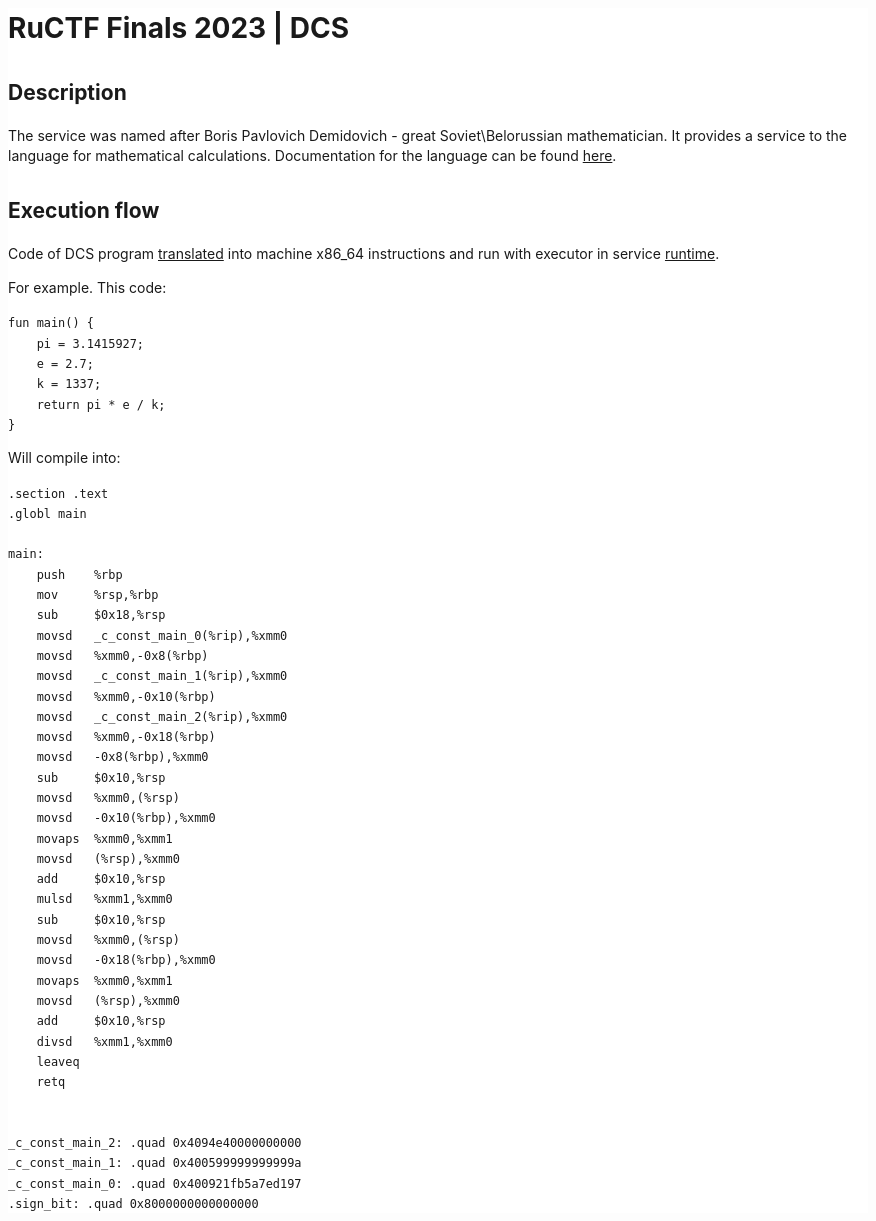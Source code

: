 # RuCTF Finals 2023 | DCS

## Description

The service was named after Boris Pavlovich Demidovich - great Soviet\Belorussian mathematician.
It provides a service to the language for mathematical calculations. Documentation for the language can be found [here](/services/dcs/front/doc.md).

## Execution flow

Code of DCS program [translated](/internal/dcs/back/lang/src/compiler/compiler.cpp) into machine x86_64 instructions and run with executor in service [runtime](/internal/dcs/back/server/src/playground/executor.cpp).

For example. This code:
```
fun main() {
    pi = 3.1415927;
    e = 2.7;
    k = 1337;
    return pi * e / k;
}
```

Will compile into:
```
.section .text
.globl main

main:
    push    %rbp
    mov     %rsp,%rbp
    sub     $0x18,%rsp
    movsd   _c_const_main_0(%rip),%xmm0
    movsd   %xmm0,-0x8(%rbp)
    movsd   _c_const_main_1(%rip),%xmm0
    movsd   %xmm0,-0x10(%rbp)
    movsd   _c_const_main_2(%rip),%xmm0
    movsd   %xmm0,-0x18(%rbp)
    movsd   -0x8(%rbp),%xmm0
    sub     $0x10,%rsp
    movsd   %xmm0,(%rsp)
    movsd   -0x10(%rbp),%xmm0
    movaps  %xmm0,%xmm1
    movsd   (%rsp),%xmm0
    add     $0x10,%rsp
    mulsd   %xmm1,%xmm0
    sub     $0x10,%rsp
    movsd   %xmm0,(%rsp)
    movsd   -0x18(%rbp),%xmm0
    movaps  %xmm0,%xmm1
    movsd   (%rsp),%xmm0
    add     $0x10,%rsp
    divsd   %xmm1,%xmm0
    leaveq
    retq


_c_const_main_2: .quad 0x4094e40000000000
_c_const_main_1: .quad 0x400599999999999a
_c_const_main_0: .quad 0x400921fb5a7ed197
.sign_bit: .quad 0x8000000000000000
```

